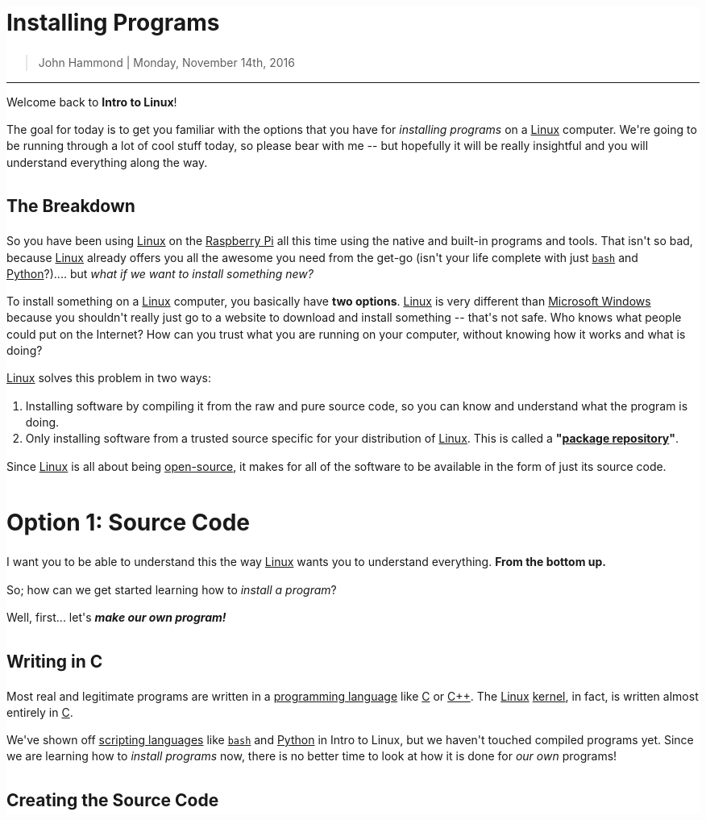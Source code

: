 Installing Programs
===========

> John Hammond | Monday, November 14th, 2016

---------------------------

Welcome back to __Intro to Linux__!

The goal for today is to get you familiar with the options that you have for _installing programs_  on a [Linux] computer. We're going to be running through a lot of cool stuff today, so please bear with me -- but hopefully it will be really insightful and you will understand everything along the way.

The Breakdown
--------------

So you have been using [Linux] on the [Raspberry Pi] all this time using the native and built-in programs and tools. That isn't so bad, because [Linux] already offers you all the awesome you need from the get-go (isn't your life complete with just [`bash`][bash] and [Python]?).... but _what if we want to install something new?_

To install something on a [Linux] computer, you basically have __two options__. [Linux] is very different than [Microsoft Windows] because you shouldn't really just go to a website to download and install something -- that's not safe. Who knows what people could put on the Internet? How can you trust what you are running on your computer, without knowing how it works and what is doing?

[Linux] solves this problem in two ways:

1. Installing software by compiling it from the raw and pure source code, so you can know and understand what the program is doing.
2. Only installing software from a trusted source specific for your distribution of [Linux]. This is called a __"[package repository]"__.

Since [Linux] is all about being [open-source], it makes for all of the software to be available in the form of just its source code.

Option 1: Source Code
===================

I want you to be able to understand this the way [Linux] wants you to understand everything. __From the bottom up.__

So; how can we get started learning how to _install a program_? 

Well, first... let's ___make our own program!___

Writing in C
------------

Most real and legitimate programs are written in a [programming language] like [C] or [C++]. The [Linux][Linux] [kernel], in fact, is written almost entirely in [C].

We've shown off [scripting languages] like [`bash`][bash] and [Python] in Intro to Linux, but we haven't touched compiled programs yet. Since we are learning how to _install programs_ now, there is no better time to look at how it is done for _our own_ programs!

Creating the Source Code
---------


[github]: http://github.com
[MicroSD]: https://en.wikipedia.org/wiki/MicroSD
[Raspbian]: https://www.raspberrypi.org/downloads/raspbian/
[operating system]: https://en.wikipedia.org/wiki/Operating_system
[operating systems]: https://en.wikipedia.org/wiki/Operating_system
[github]: https://github.com/
[bash]: https://en.wikipedia.org/wiki/Bash_(Unix_shell)
[IMG]: https://en.wikipedia.org/wiki/IMG_(file_format)
[Linux]: https://en.wikipedia.org/wiki/Linux
[Microsoft Windows]: https://en.wikipedia.org/wiki/Microsoft_Windows
[Windows]: https://en.wikipedia.org/wiki/Microsoft_Windows
[command-line]: https://en.wikipedia.org/wiki/Command-line_interface
[shell]: https://en.wikipedia.org/wiki/Command-line_interface
[command line]: https://en.wikipedia.org/wiki/Command-line_interface
[Raspberry Pi]: https://www.raspberrypi.org/
[open-source]: https://en.wikipedia.org/wiki/Open-source_software
[Python]: https://www.python.org/
[github]: https://github.com
[JSON]: http://www.json.org/
[Flask]: http://flask.pocoo.org/
[SHA1]: https://en.wikipedia.org/wiki/SHA-1
[nano]: https://en.wikipedia.org/wiki/GNU_nano
[shabang]: https://en.wikipedia.org/wiki/Shebang_(Unix)
[shebang]: https://en.wikipedia.org/wiki/Shebang_(Unix)
[she-bang]: https://en.wikipedia.org/wiki/Shebang_(Unix)
[sha-bang]: https://en.wikipedia.org/wiki/Shebang_(Unix)
[sha-bang line]: https://en.wikipedia.org/wiki/Shebang_(Unix)
[she-bang line]: https://en.wikipedia.org/wiki/Shebang_(Unix)
[chmod]: https://en.wikipedia.org/wiki/Chmod
[scripting language]: https://en.wikipedia.org/wiki/Scripting_language
[scripting languages]: https://en.wikipedia.org/wiki/Scripting_language
[programming language]: https://en.wikipedia.org/wiki/Programming_language
[command substitution]: http://mywiki.wooledge.org/CommandSubstitution
[standard output]: https://en.wikipedia.org/wiki/Standard_streams#Standard_output_.28stdout.29
[standard input]: https://en.wikipedia.org/wiki/Standard_streams
[standard error]: https://en.wikipedia.org/wiki/Standard_streams#Standard_error_.28stderr.29
[file descriptor]: https://en.wikipedia.org/wiki/File_descriptor
[package repository]: https://en.wikipedia.org/wiki/Software_repository
[software repository]: https://en.wikipedia.org/wiki/Software_repository
[C]: https://en.wikipedia.org/wiki/C_(programming_language)
[C++]: https://en.wikipedia.org/wiki/C%2B%2B
[kernel]: https://en.wikipedia.org/wiki/Linux_kernel
[object-oriented programming]: https://en.wikipesdia.org/wiki/Object-oriented_programming
[OOP]: https://en.wikipedia.org/wiki/Object-oriented_programming
[return code]: https://en.wikipedia.org/wiki/Exit_status
[exit status]: https://en.wikipedia.org/wiki/Exit_status
[return type]: https://en.wikipedia.org/wiki/Return_type
[puts]: https://www.tutorialspoint.com/c_standard_library/c_function_puts.htm
[scanf]: https://www.tutorialspoint.com/c_standard_library/c_function_scanf.htm
[format specifiers]: http://www.codeforwin.in/2015/05/
[format identifier]: http://www.codeforwin.in/2015/05/
[format identifiers]: http://www.codeforwin.in/2015/05/list-of-all-format-specifiers-in-c.html
[format specifier]: http://www.codeforwin.in/2015/05/list-of-all-format-specifiers-in-c.html
[standard library]: https://en.wikipedia.org/wiki/Standard_library
[stdio.h]: https://www.tutorialspoint.com/c_standard_library/stdio_h.htm
[preprocessor directive]: http://www.cprogramming.com/reference/preprocessor/
[preprocessor]: https://en.wikipedia.org/wiki/Preprocessor
[gcc]: https://gcc.gnu.org/
[GNU]: https://www.gnu.org/home.en.html
[man page]: https://en.wikipedia.org/wiki/Man_page
[a.out]: https://en.wikipedia.org/wiki/A.out
[dependencies]: http://askubuntu.com/questions/361741/what-are-dependencies
[dependency]: http://askubuntu.com/questions/361741/what-are-dependencies
[make]: https://www.gnu.org/software/make/
[Makefile]: https://en.wikipedia.org/wiki/Makefile
[zip]: https://en.wikipedia.org/wiki/Zip_(file_format)
[archive file]: https://en.wikipedia.org/wiki/Archive_file
[compressed archive]: https://en.wikipedia.org/wiki/Archive_file
[tar]: https://en.wikipedia.org/wiki/Tar_(computing)
[tarball]: https://en.wikipedia.org/wiki/Tar_(computing)
[tarballs]: https://en.wikipedia.org/wiki/Tar_(computing)
[gzip]: https://en.wikipedia.org/wiki/Gzip
[figlet]: http://www.figlet.org/
[ASCII]: https://en.wikipedia.org/wiki/ASCII
[Linux distribution]: https://en.wikipedia.org/wiki/Linux_distribution
[distribution]: https://en.wikipedia.org/wiki/Linux_distribution
[package manager]: https://en.wikipedia.org/wiki/Package_manager
[Ubuntu]: https://www.ubuntu.com/
[Debian]: https://www.debian.org/
[apt]: https://en.wikipedia.org/wiki/Advanced_Packaging_Tool
[apt-get]: https://en.wikipedia.org/wiki/Advanced_Packaging_Tool
[cowsay]: https://en.wikipedia.org/wiki/Cowsay
[home directory]: https://en.wikipedia.org/wiki/Home_directory
[temporary folder]: https://en.wikipedia.org/wiki/Temporary_folder
[temporary directory]: https://en.wikipedia.org/wiki/Temporary_folder
[Microsoft Visual Studio]: https://en.wikipedia.org/wiki/Microsoft_Visual_Studio